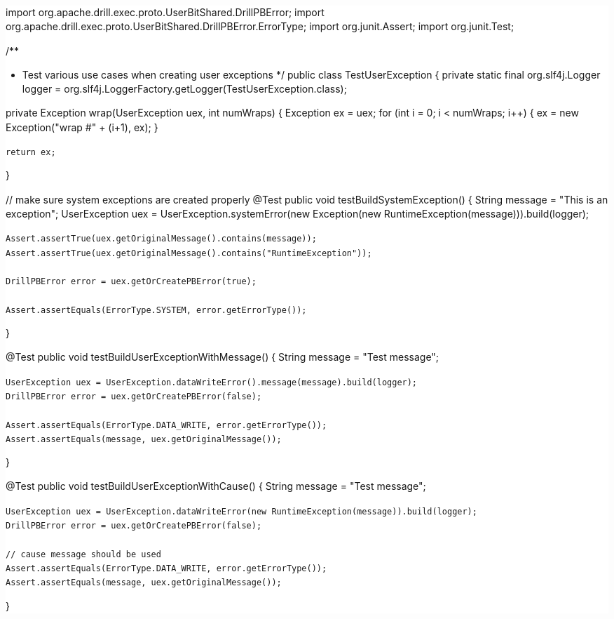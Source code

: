 import org.apache.drill.exec.proto.UserBitShared.DrillPBError;
import org.apache.drill.exec.proto.UserBitShared.DrillPBError.ErrorType;
import org.junit.Assert;
import org.junit.Test;

/**
 * Test various use cases when creating user exceptions
 */
public class TestUserException {
  private static final org.slf4j.Logger logger = org.slf4j.LoggerFactory.getLogger(TestUserException.class);

  private Exception wrap(UserException uex, int numWraps) {
    Exception ex = uex;
    for (int i = 0; i < numWraps; i++) {
      ex = new Exception("wrap #" + (i+1), ex);
    }

    return ex;
  }

  // make sure system exceptions are created properly
  @Test
  public void testBuildSystemException() {
    String message = "This is an exception";
    UserException uex = UserException.systemError(new Exception(new RuntimeException(message))).build(logger);

    Assert.assertTrue(uex.getOriginalMessage().contains(message));
    Assert.assertTrue(uex.getOriginalMessage().contains("RuntimeException"));

    DrillPBError error = uex.getOrCreatePBError(true);

    Assert.assertEquals(ErrorType.SYSTEM, error.getErrorType());
  }

  @Test
  public void testBuildUserExceptionWithMessage() {
    String message = "Test message";

    UserException uex = UserException.dataWriteError().message(message).build(logger);
    DrillPBError error = uex.getOrCreatePBError(false);

    Assert.assertEquals(ErrorType.DATA_WRITE, error.getErrorType());
    Assert.assertEquals(message, uex.getOriginalMessage());
  }

  @Test
  public void testBuildUserExceptionWithCause() {
    String message = "Test message";

    UserException uex = UserException.dataWriteError(new RuntimeException(message)).build(logger);
    DrillPBError error = uex.getOrCreatePBError(false);

    // cause message should be used
    Assert.assertEquals(ErrorType.DATA_WRITE, error.getErrorType());
    Assert.assertEquals(message, uex.getOriginalMessage());
  }
